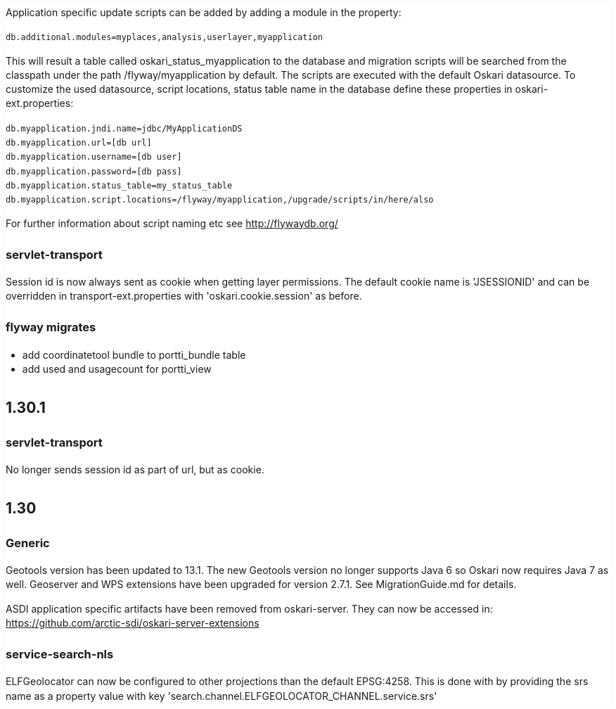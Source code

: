 Application specific update scripts can be added by adding a module in the property:

    db.additional.modules=myplaces,analysis,userlayer,myapplication

This will result a table called oskari_status_myapplication to the database and migration scripts will be searched
 from the classpath under the path /flyway/myapplication by default. The scripts are executed with the default Oskari
 datasource. To customize the used datasource, script locations, status table name in the database define these
 properties in oskari-ext.properties:

    db.myapplication.jndi.name=jdbc/MyApplicationDS
    db.myapplication.url=[db url]
    db.myapplication.username=[db user]
    db.myapplication.password=[db pass]
    db.myapplication.status_table=my_status_table
    db.myapplication.script.locations=/flyway/myapplication,/upgrade/scripts/in/here/also

For further information about script naming etc see http://flywaydb.org/

### servlet-transport

Session id is now always sent as cookie when getting layer permissions. The default cookie name is 'JSESSIONID' and can be
overridden in transport-ext.properties with 'oskari.cookie.session' as before.

### flyway migrates

* add coordinatetool bundle to portti_bundle table
* add used and usagecount for portti_view

## 1.30.1

### servlet-transport

No longer sends session id as part of url, but as cookie.

## 1.30

### Generic

Geotools version has been updated to 13.1.
The new Geotools version no longer supports Java 6 so Oskari now requires Java 7 as well.
Geoserver and WPS extensions have been upgraded for version 2.7.1.
See MigrationGuide.md for details.

ASDI application specific artifacts have been removed from oskari-server.
They can now be accessed in: https://github.com/arctic-sdi/oskari-server-extensions

### service-search-nls

ELFGeolocator can now be configured to other projections than the default EPSG:4258.
This is done with by providing the srs name as a property value with key 'search.channel.ELFGEOLOCATOR_CHANNEL.service.srs'
